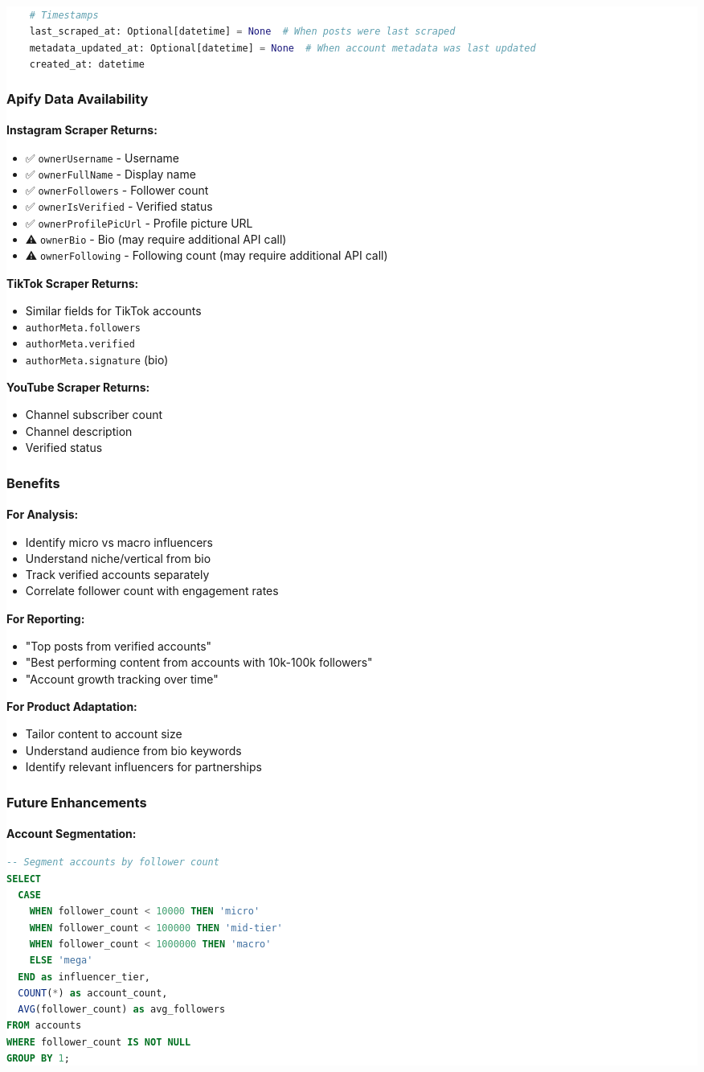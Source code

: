 ```python
    # Timestamps
    last_scraped_at: Optional[datetime] = None  # When posts were last scraped
    metadata_updated_at: Optional[datetime] = None  # When account metadata was last updated
    created_at: datetime
```

### Apify Data Availability

**Instagram Scraper Returns:**
- ✅ `ownerUsername` - Username
- ✅ `ownerFullName` - Display name
- ✅ `ownerFollowers` - Follower count
- ✅ `ownerIsVerified` - Verified status
- ✅ `ownerProfilePicUrl` - Profile picture URL
- ⚠️ `ownerBio` - Bio (may require additional API call)
- ⚠️ `ownerFollowing` - Following count (may require additional API call)

**TikTok Scraper Returns:**
- Similar fields for TikTok accounts
- `authorMeta.followers`
- `authorMeta.verified`
- `authorMeta.signature` (bio)

**YouTube Scraper Returns:**
- Channel subscriber count
- Channel description
- Verified status

### Benefits

**For Analysis:**
- Identify micro vs macro influencers
- Understand niche/vertical from bio
- Track verified accounts separately
- Correlate follower count with engagement rates

**For Reporting:**
- "Top posts from verified accounts"
- "Best performing content from accounts with 10k-100k followers"
- "Account growth tracking over time"

**For Product Adaptation:**
- Tailor content to account size
- Understand audience from bio keywords
- Identify relevant influencers for partnerships

### Future Enhancements

**Account Segmentation:**
```sql
-- Segment accounts by follower count
SELECT
  CASE
    WHEN follower_count < 10000 THEN 'micro'
    WHEN follower_count < 100000 THEN 'mid-tier'
    WHEN follower_count < 1000000 THEN 'macro'
    ELSE 'mega'
  END as influencer_tier,
  COUNT(*) as account_count,
  AVG(follower_count) as avg_followers
FROM accounts
WHERE follower_count IS NOT NULL
GROUP BY 1;
```
